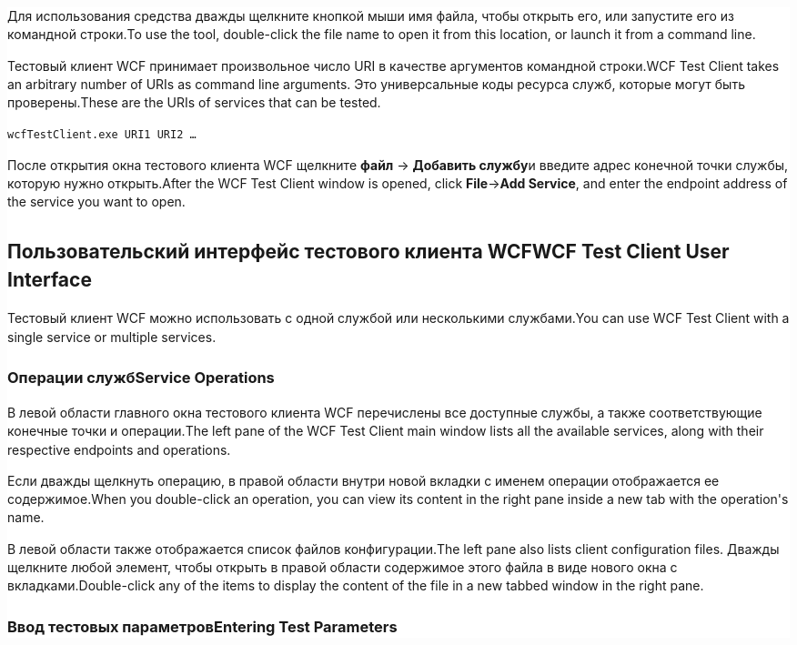 <span data-ttu-id="fc9d6-122">Для использования средства дважды щелкните кнопкой мыши имя файла, чтобы открыть его, или запустите его из командной строки.</span><span class="sxs-lookup"><span data-stu-id="fc9d6-122">To use the tool, double-click the file name to open it from this location, or launch it from a command line.</span></span>

<span data-ttu-id="fc9d6-123">Тестовый клиент WCF принимает произвольное число URI в качестве аргументов командной строки.</span><span class="sxs-lookup"><span data-stu-id="fc9d6-123">WCF Test Client takes an arbitrary number of URIs as command line arguments.</span></span>  <span data-ttu-id="fc9d6-124">Это универсальные коды ресурса служб, которые могут быть проверены.</span><span class="sxs-lookup"><span data-stu-id="fc9d6-124">These are the URIs of services that can be tested.</span></span>

`wcfTestClient.exe URI1 URI2 …`

<span data-ttu-id="fc9d6-125">После открытия окна тестового клиента WCF щелкните **файл** -> **Добавить службу**и введите адрес конечной точки службы, которую нужно открыть.</span><span class="sxs-lookup"><span data-stu-id="fc9d6-125">After the WCF Test Client window is opened, click **File**->**Add Service**, and enter the endpoint address of the service you want to open.</span></span>

## <a name="wcf-test-client-user-interface"></a><span data-ttu-id="fc9d6-126">Пользовательский интерфейс тестового клиента WCF</span><span class="sxs-lookup"><span data-stu-id="fc9d6-126">WCF Test Client User Interface</span></span>

<span data-ttu-id="fc9d6-127">Тестовый клиент WCF можно использовать с одной службой или несколькими службами.</span><span class="sxs-lookup"><span data-stu-id="fc9d6-127">You can use WCF Test Client with a single service or multiple services.</span></span>

### <a name="service-operations"></a><span data-ttu-id="fc9d6-128">Операции служб</span><span class="sxs-lookup"><span data-stu-id="fc9d6-128">Service Operations</span></span>

<span data-ttu-id="fc9d6-129">В левой области главного окна тестового клиента WCF перечислены все доступные службы, а также соответствующие конечные точки и операции.</span><span class="sxs-lookup"><span data-stu-id="fc9d6-129">The left pane of the WCF Test Client main window lists all the available services, along with their respective endpoints and operations.</span></span>

<span data-ttu-id="fc9d6-130">Если дважды щелкнуть операцию, в правой области внутри новой вкладки с именем операции отображается ее содержимое.</span><span class="sxs-lookup"><span data-stu-id="fc9d6-130">When you double-click an operation, you can view its content in the right pane inside a new tab with the operation's name.</span></span>

<span data-ttu-id="fc9d6-131">В левой области также отображается список файлов конфигурации.</span><span class="sxs-lookup"><span data-stu-id="fc9d6-131">The left pane also lists client configuration files.</span></span> <span data-ttu-id="fc9d6-132">Дважды щелкните любой элемент, чтобы открыть в правой области содержимое этого файла в виде нового окна с вкладками.</span><span class="sxs-lookup"><span data-stu-id="fc9d6-132">Double-click any of the items to display the content of the file in a new tabbed window in the right pane.</span></span>

### <a name="entering-test-parameters"></a><span data-ttu-id="fc9d6-133">Ввод тестовых параметров</span><span class="sxs-lookup"><span data-stu-id="fc9d6-133">Entering Test Parameters</span></span>
